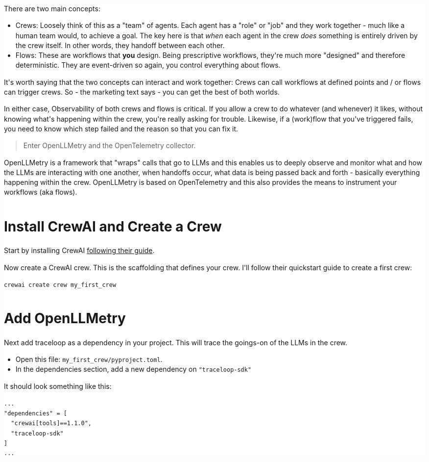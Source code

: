 There are two main concepts:

* Crews: Loosely think of this as a "team" of agents. Each agent has a "role" or "job" and they work together - much like a human team would, to achieve a goal. The key here is that _when_ each agent in the crew _does_ something is entirely driven by the crew itself. In other words, they handoff between each other.
* Flows: These are workflows that **you** design. Being prescriptive workflows, they're much more "designed" and therefore deterministic. They are event-driven so again, you control everything about flows.

It's worth saying that the two concepts can interact and work together: Crews can call workflows at defined points and / or flows can trigger crews. So - the marketing text says - you can get the best of both worlds.

In either case, Observability of both crews and flows is critical. If you allow a crew to do whatever (and whenever) it likes, without knowing what's happening within the crew, you're really asking for trouble. Likewise, if a (work)flow that you've triggered fails, you need to know which step failed and the reason so that you can fix it.

> Enter OpenLLMetry and the OpenTelemetry collector.

OpenLLMetry is a framework that "wraps" calls that go to LLMs and this enables us to deeply observe and monitor what and how the LLMs are interacting with one another, when handoffs occur, what data is being passed back and forth - basically everything happening within the crew. OpenLLMetry is based on OpenTelemetry and this also provides the means to instrument your workflows (aka flows).

# Install CrewAI and Create a Crew

Start by installing CrewAI [following their guide](https://docs.crewai.com/en/installation).

Now create a CrewAI crew. This is the scaffolding that defines your crew. I'll follow their quickstart guide to create a first crew:

```
crewai create crew my_first_crew
```

# Add OpenLLMetry

Next add traceloop as a dependency in your project. This will trace the goings-on of the LLMs in the crew.

* Open this file: `my_first_crew/pyproject.toml`.
* In the dependencies section, add a new dependency on `"traceloop-sdk"`

It should look something like this:

```
...
"dependencies" = [
  "crewai[tools]==1.1.0",
  "traceloop-sdk"
]
...
```
